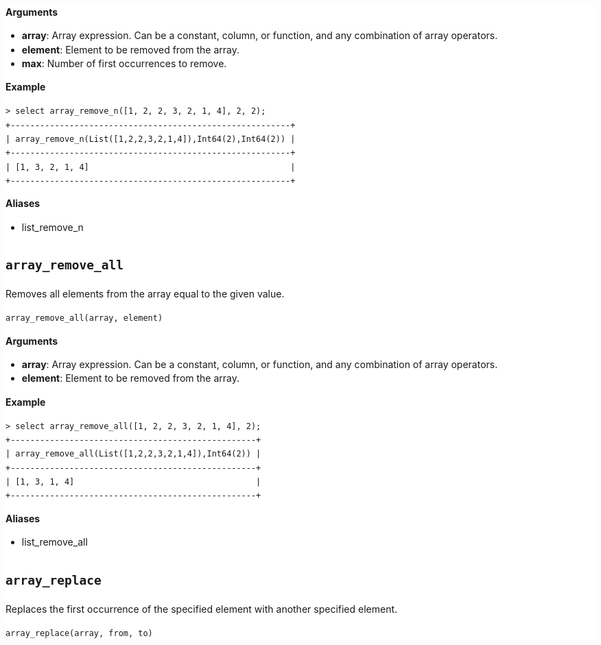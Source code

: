 **Arguments**

* **array**: Array expression. Can be a constant, column, or function, and any combination of array operators.
* **element**: Element to be removed from the array.
* **max**: Number of first occurrences to remove.

**Example**

```plaintext
> select array_remove_n([1, 2, 2, 3, 2, 1, 4], 2, 2);
+---------------------------------------------------------+
| array_remove_n(List([1,2,2,3,2,1,4]),Int64(2),Int64(2)) |
+---------------------------------------------------------+
| [1, 3, 2, 1, 4]                                         |
+---------------------------------------------------------+
```

**Aliases**

* list\_remove\_n

## `array_remove_all`

Removes all elements from the array equal to the given value.

```plaintext
array_remove_all(array, element)
```

**Arguments**

* **array**: Array expression. Can be a constant, column, or function, and any combination of array operators.
* **element**: Element to be removed from the array.

**Example**

```plaintext
> select array_remove_all([1, 2, 2, 3, 2, 1, 4], 2);
+--------------------------------------------------+
| array_remove_all(List([1,2,2,3,2,1,4]),Int64(2)) |
+--------------------------------------------------+
| [1, 3, 1, 4]                                     |
+--------------------------------------------------+
```

**Aliases**

* list\_remove\_all

## `array_replace`

Replaces the first occurrence of the specified element with another specified element.

```plaintext
array_replace(array, from, to)
```
